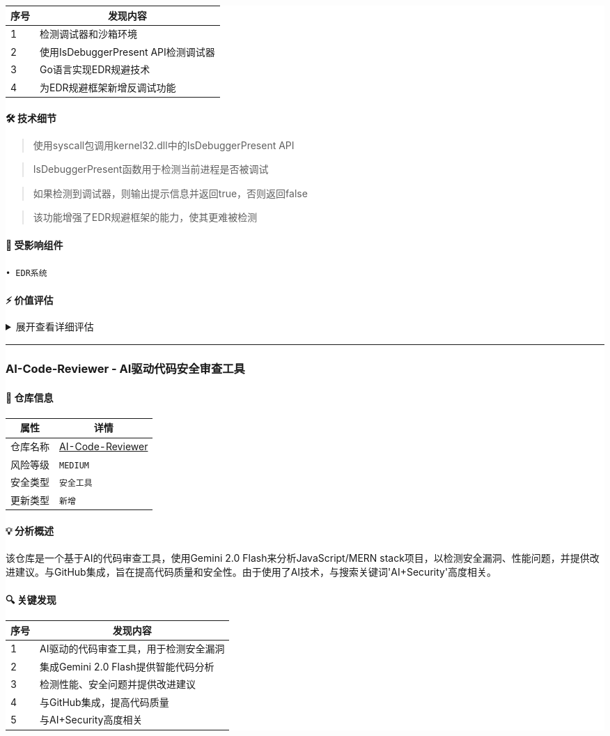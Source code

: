 | 序号 | 发现内容 |
|------|----------|
| 1 | 检测调试器和沙箱环境 |
| 2 | 使用IsDebuggerPresent API检测调试器 |
| 3 | Go语言实现EDR规避技术 |
| 4 | 为EDR规避框架新增反调试功能 |

#### 🛠️ 技术细节

> 使用syscall包调用kernel32.dll中的IsDebuggerPresent API

> IsDebuggerPresent函数用于检测当前进程是否被调试

> 如果检测到调试器，则输出提示信息并返回true，否则返回false

> 该功能增强了EDR规避框架的能力，使其更难被检测


#### 🎯 受影响组件

```
• EDR系统
```

#### ⚡ 价值评估

<details><summary>展开查看详细评估</summary></details>

---

### AI-Code-Reviewer - AI驱动代码安全审查工具

#### 📌 仓库信息

| 属性 | 详情 |
|------|------|
| 仓库名称 | [AI-Code-Reviewer](https://github.com/Roselmeen/AI-Code-Reviewer) |
| 风险等级 | `MEDIUM` |
| 安全类型 | `安全工具` |
| 更新类型 | `新增` |

#### 💡 分析概述

该仓库是一个基于AI的代码审查工具，使用Gemini 2.0 Flash来分析JavaScript/MERN stack项目，以检测安全漏洞、性能问题，并提供改进建议。与GitHub集成，旨在提高代码质量和安全性。由于使用了AI技术，与搜索关键词'AI+Security'高度相关。

#### 🔍 关键发现

| 序号 | 发现内容 |
|------|----------|
| 1 | AI驱动的代码审查工具，用于检测安全漏洞 |
| 2 | 集成Gemini 2.0 Flash提供智能代码分析 |
| 3 | 检测性能、安全问题并提供改进建议 |
| 4 | 与GitHub集成，提高代码质量 |
| 5 | 与AI+Security高度相关 |

